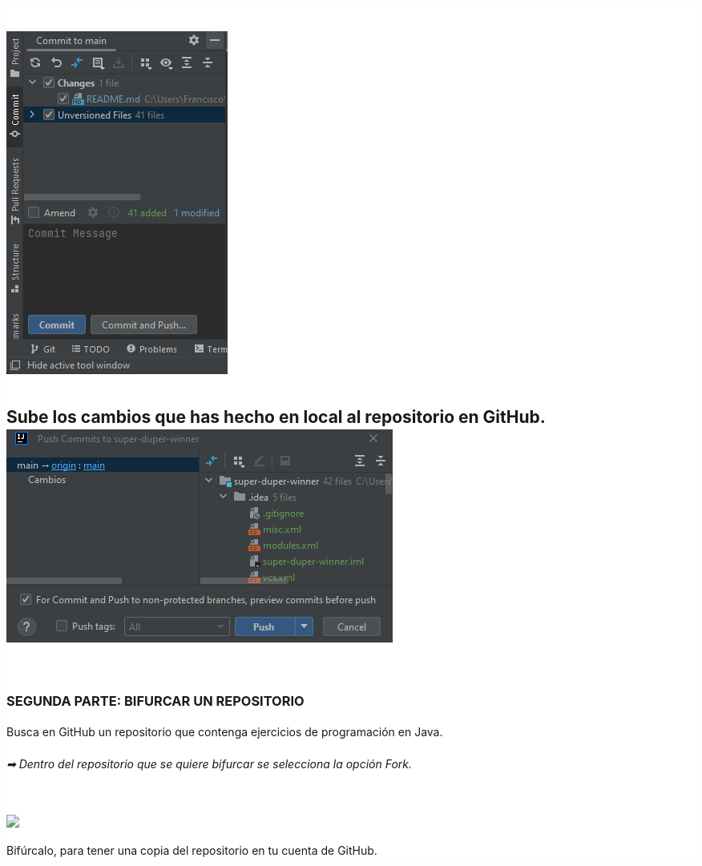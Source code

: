 <br/>![](/IMG/cambios.png)<br/><br/>
Sube los cambios que has hecho en local al repositorio en GitHub.
<br/>![](/IMG/push.png)<br/><br/>
---

### <a id ="p2"><a/> **SEGUNDA PARTE: BIFURCAR UN REPOSITORIO**


<a id ="p2.1"><a/> Busca en GitHub un repositorio que contenga ejercicios de programación en Java.

###### ➡ _Dentro del repositorio que se quiere bifurcar se selecciona la opción Fork._

<br/>![](/IMG/004.png)<br/>

<a id ="p2.2"><a/> Bifúrcalo, para tener una copia del repositorio en tu cuenta de GitHub.
